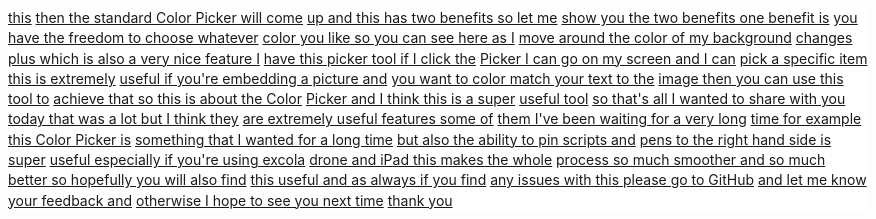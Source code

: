 [this](https://youtu.be/OjNhjaH2KjI?t=926) [then the standard Color Picker will come](https://youtu.be/OjNhjaH2KjI?t=927) [up and this has two benefits so let me](https://youtu.be/OjNhjaH2KjI?t=930) [show you the two benefits one benefit is](https://youtu.be/OjNhjaH2KjI?t=933) [you have the freedom to choose whatever](https://youtu.be/OjNhjaH2KjI?t=936) [color you like so you can see here as I](https://youtu.be/OjNhjaH2KjI?t=939) [move around the color of my background](https://youtu.be/OjNhjaH2KjI?t=942) [changes](https://youtu.be/OjNhjaH2KjI?t=944) [plus which is also a very nice feature I](https://youtu.be/OjNhjaH2KjI?t=946) [have this picker tool if I click the](https://youtu.be/OjNhjaH2KjI?t=950) [Picker I can go on my screen and I can](https://youtu.be/OjNhjaH2KjI?t=953) [pick a specific item this is extremely](https://youtu.be/OjNhjaH2KjI?t=957) [useful if you're embedding a picture and](https://youtu.be/OjNhjaH2KjI?t=960) [you want to color match your text to the](https://youtu.be/OjNhjaH2KjI?t=963) [image then you can use this tool to](https://youtu.be/OjNhjaH2KjI?t=967) [achieve that so this is about the Color](https://youtu.be/OjNhjaH2KjI?t=971) [Picker and I think this is a super](https://youtu.be/OjNhjaH2KjI?t=974) [useful tool](https://youtu.be/OjNhjaH2KjI?t=977) [so that's all I wanted to share with you](https://youtu.be/OjNhjaH2KjI?t=980) [today that was a lot but I think they](https://youtu.be/OjNhjaH2KjI?t=983) [are extremely useful features some of](https://youtu.be/OjNhjaH2KjI?t=986) [them I've been waiting for a very long](https://youtu.be/OjNhjaH2KjI?t=989) [time for example this Color Picker is](https://youtu.be/OjNhjaH2KjI?t=991) [something that I wanted for a long time](https://youtu.be/OjNhjaH2KjI?t=994) [but also the ability to pin scripts and](https://youtu.be/OjNhjaH2KjI?t=996) [pens to the right hand side is super](https://youtu.be/OjNhjaH2KjI?t=1000) [useful especially if you're using excola](https://youtu.be/OjNhjaH2KjI?t=1002) [drone and iPad this makes the whole](https://youtu.be/OjNhjaH2KjI?t=1005) [process so much smoother and so much](https://youtu.be/OjNhjaH2KjI?t=1007) [better so hopefully you will also find](https://youtu.be/OjNhjaH2KjI?t=1010) [this useful and as always if you find](https://youtu.be/OjNhjaH2KjI?t=1013) [any issues with this please go to GitHub](https://youtu.be/OjNhjaH2KjI?t=1017) [and let me know your feedback and](https://youtu.be/OjNhjaH2KjI?t=1020) [otherwise I hope to see you next time](https://youtu.be/OjNhjaH2KjI?t=1023) [thank you](https://youtu.be/OjNhjaH2KjI?t=1025) 

